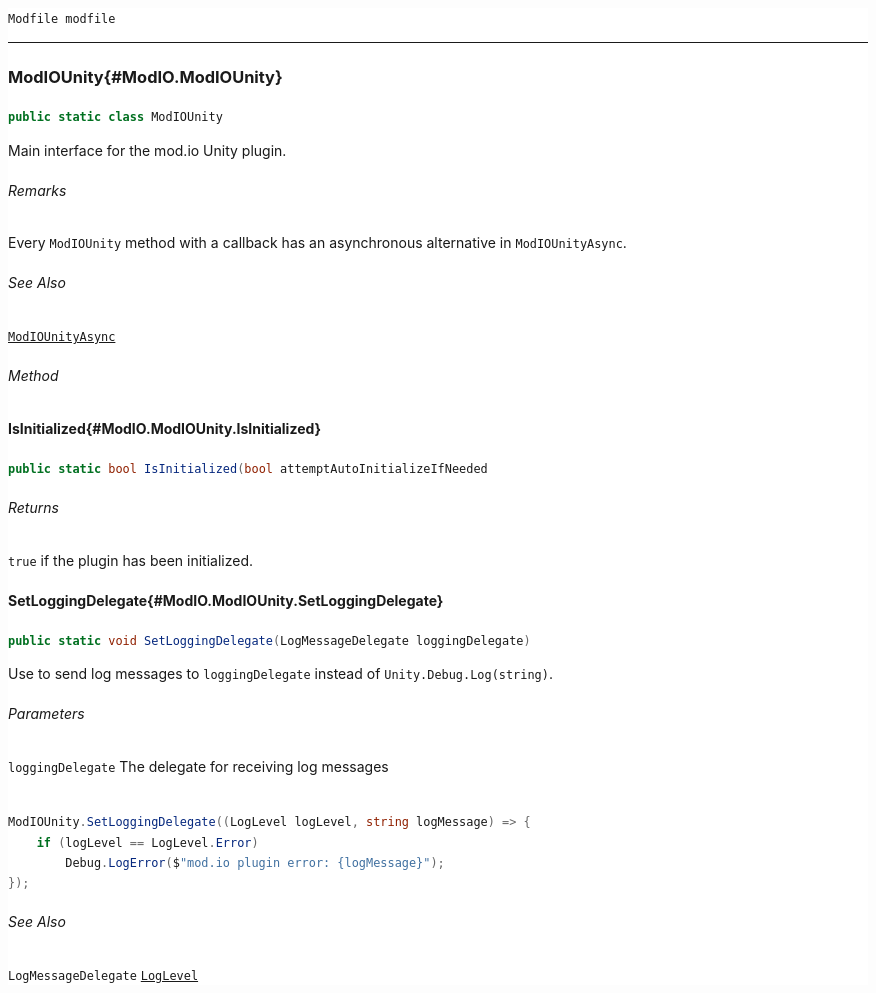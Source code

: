 ```csharp
Modfile modfile
```

___

### ModIOUnity{#ModIO.ModIOUnity}

```csharp
public static class ModIOUnity
```
Main interface for the mod.io Unity plugin.

###### Remarks

Every `ModIOUnity` method with a callback has an asynchronous alternative in `ModIOUnityAsync`.

###### See Also

[`ModIOUnityAsync`](#ModIO.ModIOUnityAsync)


###### Method


#### IsInitialized{#ModIO.ModIOUnity.IsInitialized}

```csharp
public static bool IsInitialized(bool attemptAutoInitializeIfNeeded
```

###### Returns

`true` if the plugin has been initialized.


#### SetLoggingDelegate{#ModIO.ModIOUnity.SetLoggingDelegate}

```csharp
public static void SetLoggingDelegate(LogMessageDelegate loggingDelegate)
```
Use to send log messages to `loggingDelegate` instead of `Unity.Debug.Log(string)`.

###### Parameters

`loggingDelegate` The delegate for receiving log messages
```csharp

ModIOUnity.SetLoggingDelegate((LogLevel logLevel, string logMessage) => {
    if (logLevel == LogLevel.Error)
        Debug.LogError($"mod.io plugin error: {logMessage}");
});

```


###### See Also

`LogMessageDelegate`
[`LogLevel`](#ModIO.LogLevel)
